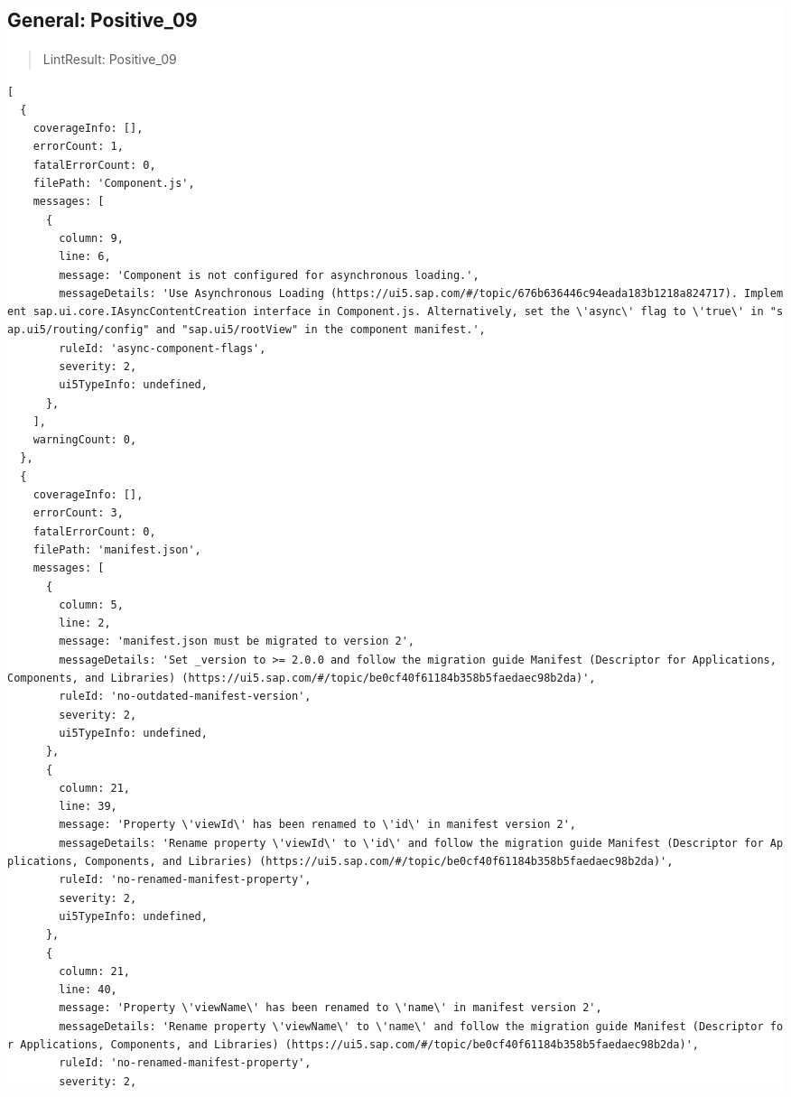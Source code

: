 
## General: Positive_09

> LintResult: Positive_09

    [
      {
        coverageInfo: [],
        errorCount: 1,
        fatalErrorCount: 0,
        filePath: 'Component.js',
        messages: [
          {
            column: 9,
            line: 6,
            message: 'Component is not configured for asynchronous loading.',
            messageDetails: 'Use Asynchronous Loading (https://ui5.sap.com/#/topic/676b636446c94eada183b1218a824717). Implement sap.ui.core.IAsyncContentCreation interface in Component.js. Alternatively, set the \'async\' flag to \'true\' in "sap.ui5/routing/config" and "sap.ui5/rootView" in the component manifest.',
            ruleId: 'async-component-flags',
            severity: 2,
            ui5TypeInfo: undefined,
          },
        ],
        warningCount: 0,
      },
      {
        coverageInfo: [],
        errorCount: 3,
        fatalErrorCount: 0,
        filePath: 'manifest.json',
        messages: [
          {
            column: 5,
            line: 2,
            message: 'manifest.json must be migrated to version 2',
            messageDetails: 'Set _version to >= 2.0.0 and follow the migration guide Manifest (Descriptor for Applications, Components, and Libraries) (https://ui5.sap.com/#/topic/be0cf40f61184b358b5faedaec98b2da)',
            ruleId: 'no-outdated-manifest-version',
            severity: 2,
            ui5TypeInfo: undefined,
          },
          {
            column: 21,
            line: 39,
            message: 'Property \'viewId\' has been renamed to \'id\' in manifest version 2',
            messageDetails: 'Rename property \'viewId\' to \'id\' and follow the migration guide Manifest (Descriptor for Applications, Components, and Libraries) (https://ui5.sap.com/#/topic/be0cf40f61184b358b5faedaec98b2da)',
            ruleId: 'no-renamed-manifest-property',
            severity: 2,
            ui5TypeInfo: undefined,
          },
          {
            column: 21,
            line: 40,
            message: 'Property \'viewName\' has been renamed to \'name\' in manifest version 2',
            messageDetails: 'Rename property \'viewName\' to \'name\' and follow the migration guide Manifest (Descriptor for Applications, Components, and Libraries) (https://ui5.sap.com/#/topic/be0cf40f61184b358b5faedaec98b2da)',
            ruleId: 'no-renamed-manifest-property',
            severity: 2,